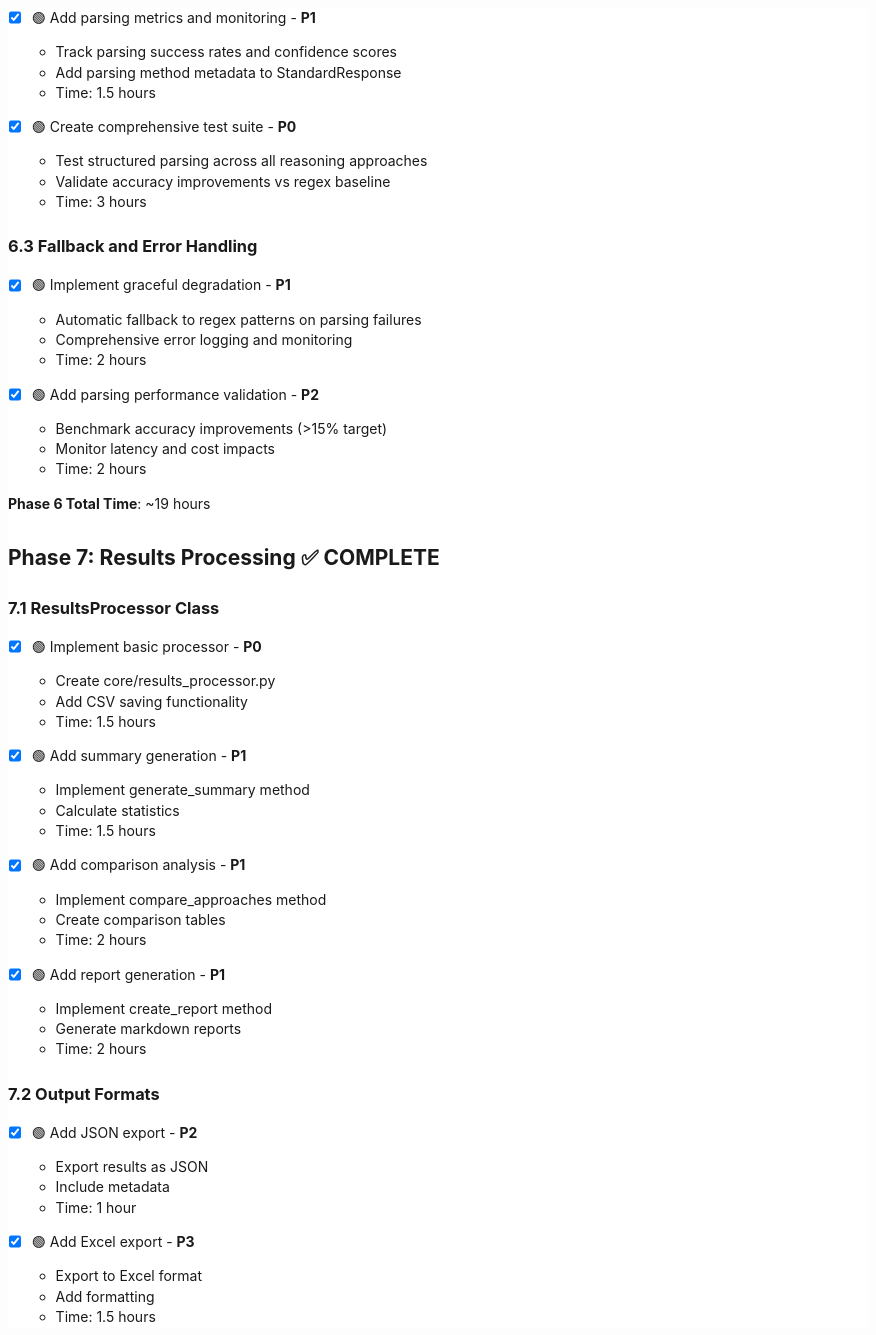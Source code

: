 - [x] 🟢 Add parsing metrics and monitoring - **P1**
  - Track parsing success rates and confidence scores
  - Add parsing method metadata to StandardResponse
  - Time: 1.5 hours

- [x] 🟢 Create comprehensive test suite - **P0**
  - Test structured parsing across all reasoning approaches
  - Validate accuracy improvements vs regex baseline
  - Time: 3 hours

### 6.3 Fallback and Error Handling
- [x] 🟢 Implement graceful degradation - **P1**
  - Automatic fallback to regex patterns on parsing failures
  - Comprehensive error logging and monitoring
  - Time: 2 hours

- [x] 🟢 Add parsing performance validation - **P2**
  - Benchmark accuracy improvements (>15% target)
  - Monitor latency and cost impacts
  - Time: 2 hours

**Phase 6 Total Time**: ~19 hours

## Phase 7: Results Processing ✅ **COMPLETE**

### 7.1 ResultsProcessor Class
- [x] 🟢 Implement basic processor - **P0**
  - Create core/results_processor.py
  - Add CSV saving functionality
  - Time: 1.5 hours

- [x] 🟢 Add summary generation - **P1**
  - Implement generate_summary method
  - Calculate statistics
  - Time: 1.5 hours

- [x] 🟢 Add comparison analysis - **P1**
  - Implement compare_approaches method
  - Create comparison tables
  - Time: 2 hours

- [x] 🟢 Add report generation - **P1**
  - Implement create_report method
  - Generate markdown reports
  - Time: 2 hours

### 7.2 Output Formats
- [x] 🟢 Add JSON export - **P2**
  - Export results as JSON
  - Include metadata
  - Time: 1 hour

- [x] 🟢 Add Excel export - **P3**
  - Export to Excel format
  - Add formatting
  - Time: 1.5 hours
